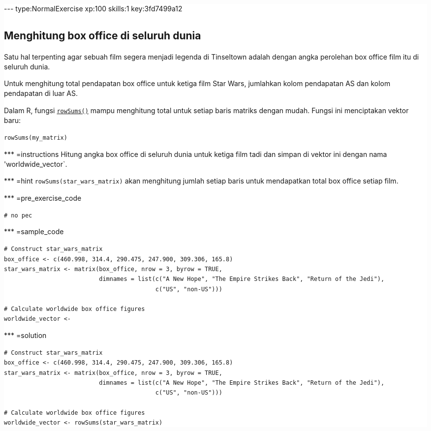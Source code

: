 
--- type:NormalExercise xp:100 skills:1 key:3fd7499a12
## Menghitung box office di seluruh dunia

Satu hal terpenting agar sebuah film segera menjadi legenda di Tinseltown adalah dengan angka perolehan box office film itu di seluruh dunia.

Untuk menghitung total pendapatan box office untuk ketiga film Star Wars, jumlahkan kolom pendapatan AS dan kolom pendapatan di luar AS.

Dalam R, fungsi [`rowSums()`](http://www.rdocumentation.org/packages/base/functions/colSums) mampu menghitung total untuk setiap baris matriks dengan mudah. Fungsi ini menciptakan vektor baru:

```
rowSums(my_matrix)
```

*** =instructions
Hitung angka box office di seluruh dunia untuk ketiga film tadi dan simpan di vektor ini dengan nama 'worldwide_vector`.

*** =hint
`rowSums(star_wars_matrix)` akan menghitung jumlah setiap baris untuk mendapatkan total box office setiap film.

*** =pre_exercise_code
```{r}
# no pec
```

*** =sample_code
```{r}
# Construct star_wars_matrix
box_office <- c(460.998, 314.4, 290.475, 247.900, 309.306, 165.8)
star_wars_matrix <- matrix(box_office, nrow = 3, byrow = TRUE,
                           dimnames = list(c("A New Hope", "The Empire Strikes Back", "Return of the Jedi"), 
                                           c("US", "non-US")))

# Calculate worldwide box office figures
worldwide_vector <- 
```

*** =solution
```{r}
# Construct star_wars_matrix
box_office <- c(460.998, 314.4, 290.475, 247.900, 309.306, 165.8)
star_wars_matrix <- matrix(box_office, nrow = 3, byrow = TRUE,
                           dimnames = list(c("A New Hope", "The Empire Strikes Back", "Return of the Jedi"), 
                                           c("US", "non-US")))

# Calculate worldwide box office figures
worldwide_vector <- rowSums(star_wars_matrix)
```
